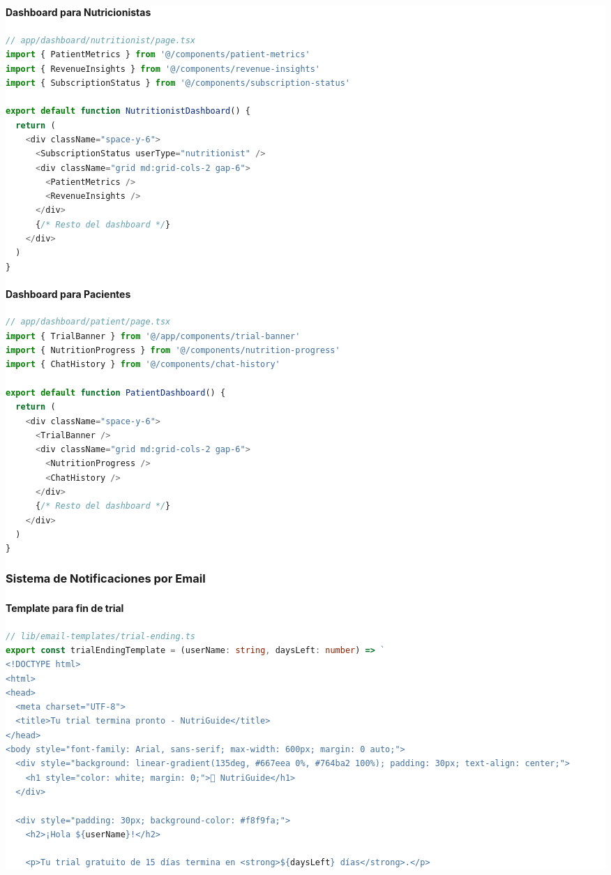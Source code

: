 #### Dashboard para Nutricionistas
```typescript
// app/dashboard/nutritionist/page.tsx
import { PatientMetrics } from '@/components/patient-metrics'
import { RevenueInsights } from '@/components/revenue-insights'
import { SubscriptionStatus } from '@/components/subscription-status'

export default function NutritionistDashboard() {
  return (
    <div className="space-y-6">
      <SubscriptionStatus userType="nutritionist" />
      <div className="grid md:grid-cols-2 gap-6">
        <PatientMetrics />
        <RevenueInsights />
      </div>
      {/* Resto del dashboard */}
    </div>
  )
}
```

#### Dashboard para Pacientes  
```typescript
// app/dashboard/patient/page.tsx
import { TrialBanner } from '@/app/components/trial-banner'
import { NutritionProgress } from '@/components/nutrition-progress'
import { ChatHistory } from '@/components/chat-history'

export default function PatientDashboard() {
  return (
    <div className="space-y-6">
      <TrialBanner />
      <div className="grid md:grid-cols-2 gap-6">
        <NutritionProgress />
        <ChatHistory />
      </div>
      {/* Resto del dashboard */}
    </div>
  )
}
```

### **Sistema de Notificaciones por Email**

#### Template para fin de trial
```typescript
// lib/email-templates/trial-ending.ts
export const trialEndingTemplate = (userName: string, daysLeft: number) => `
<!DOCTYPE html>
<html>
<head>
  <meta charset="UTF-8">
  <title>Tu trial termina pronto - NutriGuide</title>
</head>
<body style="font-family: Arial, sans-serif; max-width: 600px; margin: 0 auto;">
  <div style="background: linear-gradient(135deg, #667eea 0%, #764ba2 100%); padding: 30px; text-align: center;">
    <h1 style="color: white; margin: 0;">🥗 NutriGuide</h1>
  </div>
  
  <div style="padding: 30px; background-color: #f8f9fa;">
    <h2>¡Hola ${userName}!</h2>
    
    <p>Tu trial gratuito de 15 días termina en <strong>${daysLeft} días</strong>.</p>
```